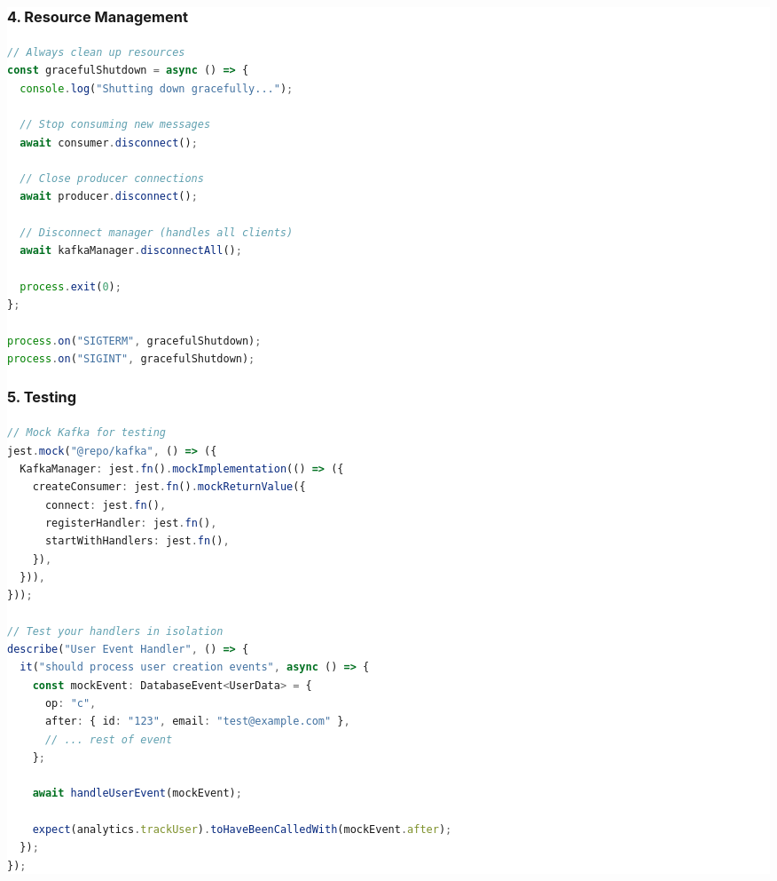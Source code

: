 ### **4. Resource Management**

```typescript
// Always clean up resources
const gracefulShutdown = async () => {
  console.log("Shutting down gracefully...");

  // Stop consuming new messages
  await consumer.disconnect();

  // Close producer connections
  await producer.disconnect();

  // Disconnect manager (handles all clients)
  await kafkaManager.disconnectAll();

  process.exit(0);
};

process.on("SIGTERM", gracefulShutdown);
process.on("SIGINT", gracefulShutdown);
```

### **5. Testing**

```typescript
// Mock Kafka for testing
jest.mock("@repo/kafka", () => ({
  KafkaManager: jest.fn().mockImplementation(() => ({
    createConsumer: jest.fn().mockReturnValue({
      connect: jest.fn(),
      registerHandler: jest.fn(),
      startWithHandlers: jest.fn(),
    }),
  })),
}));

// Test your handlers in isolation
describe("User Event Handler", () => {
  it("should process user creation events", async () => {
    const mockEvent: DatabaseEvent<UserData> = {
      op: "c",
      after: { id: "123", email: "test@example.com" },
      // ... rest of event
    };

    await handleUserEvent(mockEvent);

    expect(analytics.trackUser).toHaveBeenCalledWith(mockEvent.after);
  });
});
```
